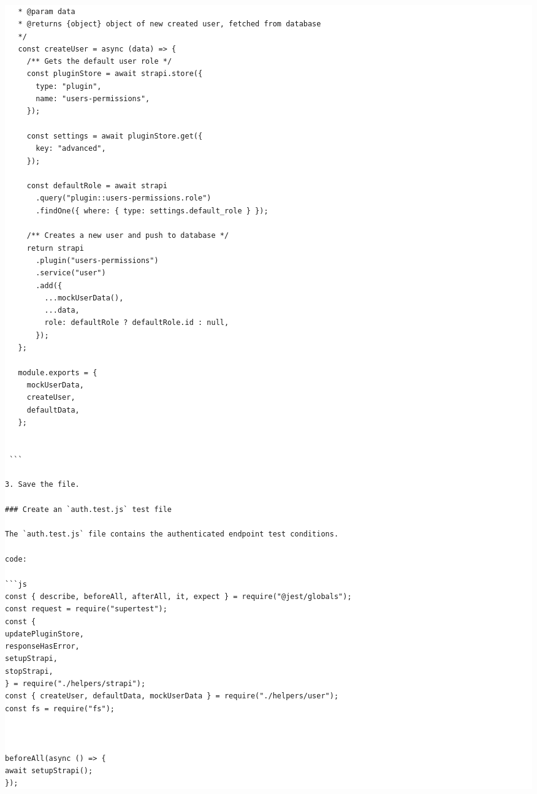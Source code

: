    ```
      * @param data
      * @returns {object} object of new created user, fetched from database
      */
      const createUser = async (data) => {
        /** Gets the default user role */
        const pluginStore = await strapi.store({
          type: "plugin",
          name: "users-permissions",
        });

        const settings = await pluginStore.get({
          key: "advanced",
        });

        const defaultRole = await strapi
          .query("plugin::users-permissions.role")
          .findOne({ where: { type: settings.default_role } });

        /** Creates a new user and push to database */
        return strapi
          .plugin("users-permissions")
          .service("user")
          .add({
            ...mockUserData(),
            ...data,
            role: defaultRole ? defaultRole.id : null,
          });
      };

      module.exports = {
        mockUserData,
        createUser,
        defaultData,
      };


    ```

3. Save the file.  

### Create an `auth.test.js` test file

The `auth.test.js` file contains the authenticated endpoint test conditions.

code:

```js
const { describe, beforeAll, afterAll, it, expect } = require("@jest/globals");
const request = require("supertest");
const {
  updatePluginStore,
  responseHasError,
  setupStrapi,
  stopStrapi,
} = require("./helpers/strapi");
const { createUser, defaultData, mockUserData } = require("./helpers/user");
const fs = require("fs");



beforeAll(async () => {
  await setupStrapi();
});
   ```